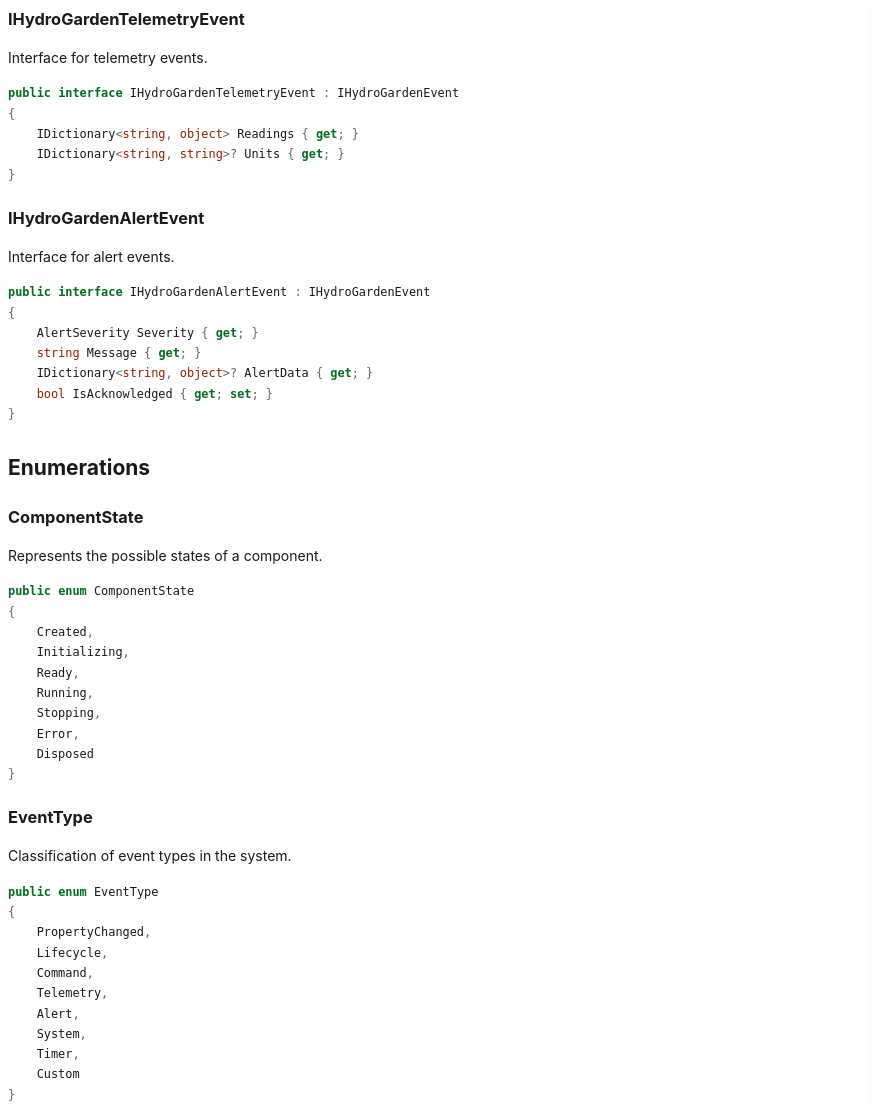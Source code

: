 ### IHydroGardenTelemetryEvent

Interface for telemetry events.

```csharp
public interface IHydroGardenTelemetryEvent : IHydroGardenEvent
{
    IDictionary<string, object> Readings { get; }
    IDictionary<string, string>? Units { get; }
}
```

### IHydroGardenAlertEvent

Interface for alert events.

```csharp
public interface IHydroGardenAlertEvent : IHydroGardenEvent
{
    AlertSeverity Severity { get; }
    string Message { get; }
    IDictionary<string, object>? AlertData { get; }
    bool IsAcknowledged { get; set; }
}
```

## Enumerations

### ComponentState

Represents the possible states of a component.

```csharp
public enum ComponentState
{
    Created,
    Initializing,
    Ready,
    Running,
    Stopping,
    Error,
    Disposed
}
```

### EventType

Classification of event types in the system.

```csharp
public enum EventType
{
    PropertyChanged,
    Lifecycle,
    Command,
    Telemetry,
    Alert,
    System,
    Timer,
    Custom
}
```
